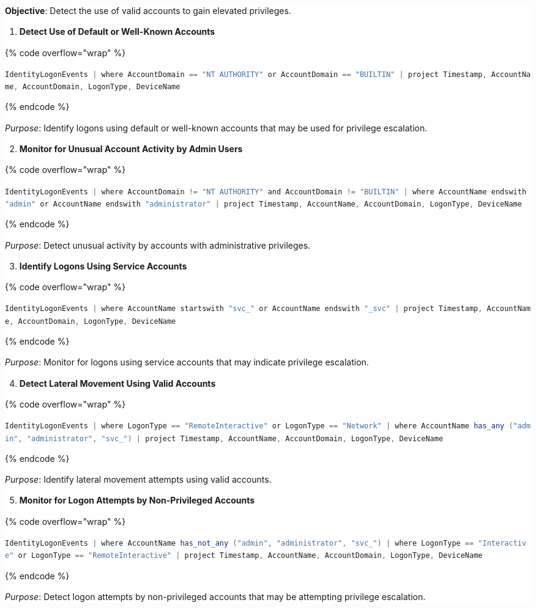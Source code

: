**Objective**: Detect the use of valid accounts to gain elevated privileges.

1. **Detect Use of Default or Well-Known Accounts**

{% code overflow="wrap" %}
```cs
IdentityLogonEvents | where AccountDomain == "NT AUTHORITY" or AccountDomain == "BUILTIN" | project Timestamp, AccountName, AccountDomain, LogonType, DeviceName
```
{% endcode %}

_Purpose_: Identify logons using default or well-known accounts that may be used for privilege escalation.

2. **Monitor for Unusual Account Activity by Admin Users**

{% code overflow="wrap" %}
```cs
IdentityLogonEvents | where AccountDomain != "NT AUTHORITY" and AccountDomain != "BUILTIN" | where AccountName endswith "admin" or AccountName endswith "administrator" | project Timestamp, AccountName, AccountDomain, LogonType, DeviceName
```
{% endcode %}

_Purpose_: Detect unusual activity by accounts with administrative privileges.

3. **Identify Logons Using Service Accounts**

{% code overflow="wrap" %}
```cs
IdentityLogonEvents | where AccountName startswith "svc_" or AccountName endswith "_svc" | project Timestamp, AccountName, AccountDomain, LogonType, DeviceName
```
{% endcode %}

_Purpose_: Monitor for logons using service accounts that may indicate privilege escalation.

4. **Detect Lateral Movement Using Valid Accounts**

{% code overflow="wrap" %}
```cs
IdentityLogonEvents | where LogonType == "RemoteInteractive" or LogonType == "Network" | where AccountName has_any ("admin", "administrator", "svc_") | project Timestamp, AccountName, AccountDomain, LogonType, DeviceName
```
{% endcode %}

_Purpose_: Identify lateral movement attempts using valid accounts.

5. **Monitor for Logon Attempts by Non-Privileged Accounts**

{% code overflow="wrap" %}
```cs
IdentityLogonEvents | where AccountName has_not_any ("admin", "administrator", "svc_") | where LogonType == "Interactive" or LogonType == "RemoteInteractive" | project Timestamp, AccountName, AccountDomain, LogonType, DeviceName
```
{% endcode %}

_Purpose_: Detect logon attempts by non-privileged accounts that may be attempting privilege escalation.

